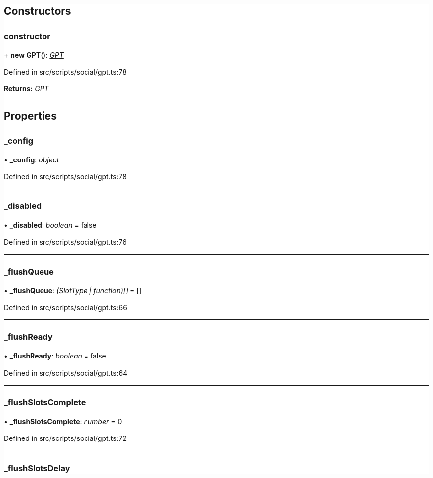 ## Constructors

###  constructor

\+ **new GPT**(): *[GPT](_src_scripts_social_gpt_.gpt.md)*

Defined in src/scripts/social/gpt.ts:78

**Returns:** *[GPT](_src_scripts_social_gpt_.gpt.md)*

## Properties

###  _config

• **_config**: *object*

Defined in src/scripts/social/gpt.ts:78

___

###  _disabled

• **_disabled**: *boolean* = false

Defined in src/scripts/social/gpt.ts:76

___

###  _flushQueue

• **_flushQueue**: *([SlotType](../modules/_src_scripts_social_gpt_.md#slottype) | function)[]* = []

Defined in src/scripts/social/gpt.ts:66

___

###  _flushReady

• **_flushReady**: *boolean* = false

Defined in src/scripts/social/gpt.ts:64

___

###  _flushSlotsComplete

• **_flushSlotsComplete**: *number* = 0

Defined in src/scripts/social/gpt.ts:72

___

###  _flushSlotsDelay
